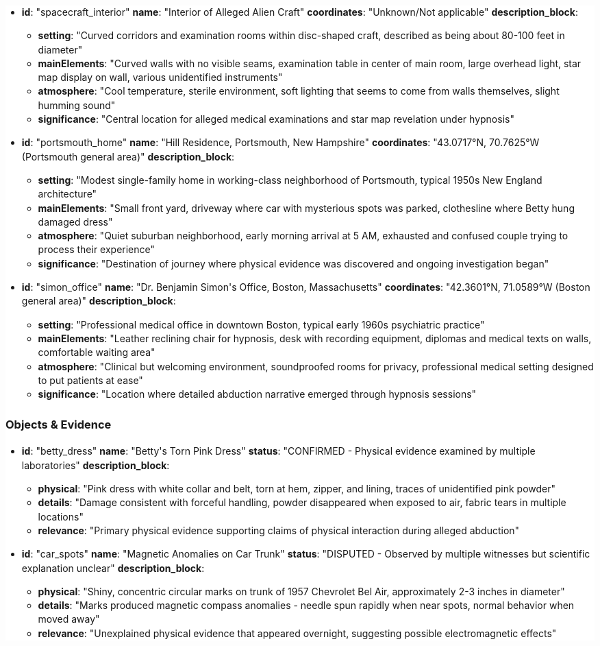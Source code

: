 - **id**: "spacecraft_interior"
  **name**: "Interior of Alleged Alien Craft"
  **coordinates**: "Unknown/Not applicable"
  **description_block**:
    - **setting**: "Curved corridors and examination rooms within disc-shaped craft, described as being about 80-100 feet in diameter"
    - **mainElements**: "Curved walls with no visible seams, examination table in center of main room, large overhead light, star map display on wall, various unidentified instruments"
    - **atmosphere**: "Cool temperature, sterile environment, soft lighting that seems to come from walls themselves, slight humming sound"
    - **significance**: "Central location for alleged medical examinations and star map revelation under hypnosis"

- **id**: "portsmouth_home"
  **name**: "Hill Residence, Portsmouth, New Hampshire"
  **coordinates**: "43.0717°N, 70.7625°W (Portsmouth general area)"
  **description_block**:
    - **setting**: "Modest single-family home in working-class neighborhood of Portsmouth, typical 1950s New England architecture"
    - **mainElements**: "Small front yard, driveway where car with mysterious spots was parked, clothesline where Betty hung damaged dress"
    - **atmosphere**: "Quiet suburban neighborhood, early morning arrival at 5 AM, exhausted and confused couple trying to process their experience"
    - **significance**: "Destination of journey where physical evidence was discovered and ongoing investigation began"

- **id**: "simon_office"
  **name**: "Dr. Benjamin Simon's Office, Boston, Massachusetts"
  **coordinates**: "42.3601°N, 71.0589°W (Boston general area)"
  **description_block**:
    - **setting**: "Professional medical office in downtown Boston, typical early 1960s psychiatric practice"
    - **mainElements**: "Leather reclining chair for hypnosis, desk with recording equipment, diplomas and medical texts on walls, comfortable waiting area"
    - **atmosphere**: "Clinical but welcoming environment, soundproofed rooms for privacy, professional medical setting designed to put patients at ease"
    - **significance**: "Location where detailed abduction narrative emerged through hypnosis sessions"

### Objects & Evidence

- **id**: "betty_dress"
  **name**: "Betty's Torn Pink Dress"
  **status**: "CONFIRMED - Physical evidence examined by multiple laboratories"
  **description_block**:
    - **physical**: "Pink dress with white collar and belt, torn at hem, zipper, and lining, traces of unidentified pink powder"
    - **details**: "Damage consistent with forceful handling, powder disappeared when exposed to air, fabric tears in multiple locations"
    - **relevance**: "Primary physical evidence supporting claims of physical interaction during alleged abduction"

- **id**: "car_spots"
  **name**: "Magnetic Anomalies on Car Trunk"
  **status**: "DISPUTED - Observed by multiple witnesses but scientific explanation unclear"
  **description_block**:
    - **physical**: "Shiny, concentric circular marks on trunk of 1957 Chevrolet Bel Air, approximately 2-3 inches in diameter"
    - **details**: "Marks produced magnetic compass anomalies - needle spun rapidly when near spots, normal behavior when moved away"
    - **relevance**: "Unexplained physical evidence that appeared overnight, suggesting possible electromagnetic effects"
